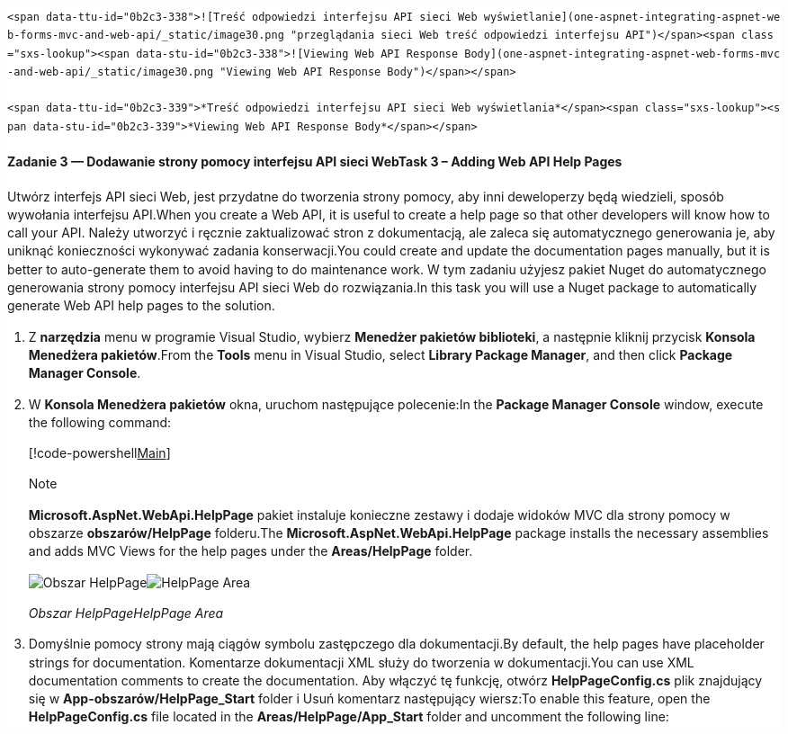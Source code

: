     <span data-ttu-id="0b2c3-338">![Treść odpowiedzi interfejsu API sieci Web wyświetlanie](one-aspnet-integrating-aspnet-web-forms-mvc-and-web-api/_static/image30.png "przeglądania sieci Web treść odpowiedzi interfejsu API")</span><span class="sxs-lookup"><span data-stu-id="0b2c3-338">![Viewing Web API Response Body](one-aspnet-integrating-aspnet-web-forms-mvc-and-web-api/_static/image30.png "Viewing Web API Response Body")</span></span>

    <span data-ttu-id="0b2c3-339">*Treść odpowiedzi interfejsu API sieci Web wyświetlania*</span><span class="sxs-lookup"><span data-stu-id="0b2c3-339">*Viewing Web API Response Body*</span></span>

<a id="Ex3Task3"></a>
#### <a name="task-3--adding-web-api-help-pages"></a><span data-ttu-id="0b2c3-340">Zadanie 3 — Dodawanie strony pomocy interfejsu API sieci Web</span><span class="sxs-lookup"><span data-stu-id="0b2c3-340">Task 3 – Adding Web API Help Pages</span></span>

<span data-ttu-id="0b2c3-341">Utwórz interfejs API sieci Web, jest przydatne do tworzenia strony pomocy, aby inni deweloperzy będą wiedzieli, sposób wywołania interfejsu API.</span><span class="sxs-lookup"><span data-stu-id="0b2c3-341">When you create a Web API, it is useful to create a help page so that other developers will know how to call your API.</span></span> <span data-ttu-id="0b2c3-342">Należy utworzyć i ręcznie zaktualizować stron z dokumentacją, ale zaleca się automatycznego generowania je, aby uniknąć konieczności wykonywać zadania konserwacji.</span><span class="sxs-lookup"><span data-stu-id="0b2c3-342">You could create and update the documentation pages manually, but it is better to auto-generate them to avoid having to do maintenance work.</span></span> <span data-ttu-id="0b2c3-343">W tym zadaniu użyjesz pakiet Nuget do automatycznego generowania strony pomocy interfejsu API sieci Web do rozwiązania.</span><span class="sxs-lookup"><span data-stu-id="0b2c3-343">In this task you will use a Nuget package to automatically generate Web API help pages to the solution.</span></span>

1. <span data-ttu-id="0b2c3-344">Z **narzędzia** menu w programie Visual Studio, wybierz **Menedżer pakietów biblioteki**, a następnie kliknij przycisk **Konsola Menedżera pakietów**.</span><span class="sxs-lookup"><span data-stu-id="0b2c3-344">From the **Tools** menu in Visual Studio, select **Library Package Manager**, and then click **Package Manager Console**.</span></span>
2. <span data-ttu-id="0b2c3-345">W **Konsola Menedżera pakietów** okna, uruchom następujące polecenie:</span><span class="sxs-lookup"><span data-stu-id="0b2c3-345">In the **Package Manager Console** window, execute the following command:</span></span>

    [!code-powershell[Main](one-aspnet-integrating-aspnet-web-forms-mvc-and-web-api/samples/sample7.ps1)]

    > [!NOTE]
    > <span data-ttu-id="0b2c3-346">**Microsoft.AspNet.WebApi.HelpPage** pakiet instaluje konieczne zestawy i dodaje widoków MVC dla strony pomocy w obszarze **obszarów/HelpPage** folderu.</span><span class="sxs-lookup"><span data-stu-id="0b2c3-346">The **Microsoft.AspNet.WebApi.HelpPage** package installs the necessary assemblies and adds MVC Views for the help pages under the **Areas/HelpPage** folder.</span></span>

    <span data-ttu-id="0b2c3-347">![Obszar HelpPage](one-aspnet-integrating-aspnet-web-forms-mvc-and-web-api/_static/image31.png "HelpPage obszaru")</span><span class="sxs-lookup"><span data-stu-id="0b2c3-347">![HelpPage Area](one-aspnet-integrating-aspnet-web-forms-mvc-and-web-api/_static/image31.png "HelpPage Area")</span></span>

    <span data-ttu-id="0b2c3-348">*Obszar HelpPage*</span><span class="sxs-lookup"><span data-stu-id="0b2c3-348">*HelpPage Area*</span></span>
3. <span data-ttu-id="0b2c3-349">Domyślnie pomocy strony mają ciągów symbolu zastępczego dla dokumentacji.</span><span class="sxs-lookup"><span data-stu-id="0b2c3-349">By default, the help pages have placeholder strings for documentation.</span></span> <span data-ttu-id="0b2c3-350">Komentarze dokumentacji XML służy do tworzenia w dokumentacji.</span><span class="sxs-lookup"><span data-stu-id="0b2c3-350">You can use XML documentation comments to create the documentation.</span></span> <span data-ttu-id="0b2c3-351">Aby włączyć tę funkcję, otwórz **HelpPageConfig.cs** plik znajdujący się w **App-obszarów/HelpPage\_Start** folder i Usuń komentarz następujący wiersz:</span><span class="sxs-lookup"><span data-stu-id="0b2c3-351">To enable this feature, open the **HelpPageConfig.cs** file located in the **Areas/HelpPage/App\_Start** folder and uncomment the following line:</span></span>
